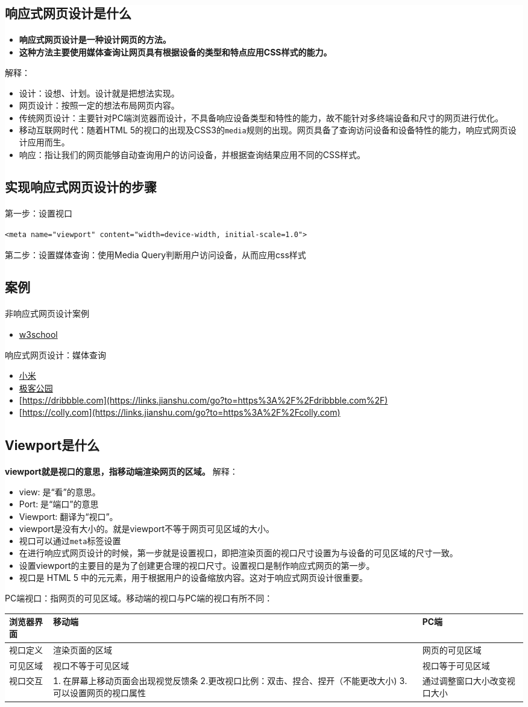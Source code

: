 ## 响应式网页设计是什么

- **响应式网页设计是一种设计网页的方法。**
- **这种方法主要使用媒体查询让网页具有根据设备的类型和特点应用CSS样式的能力。**

解释：

- 设计：设想、计划。设计就是把想法实现。
- 网页设计：按照一定的想法布局网页内容。
- 传统网页设计：主要针对PC端浏览器而设计，不具备响应设备类型和特性的能力，故不能针对多终端设备和尺寸的网页进行优化。
- 移动互联网时代：随着HTML 5的视口的出现及CSS3的`media`规则的出现。网页具备了查询访问设备和设备特性的能力，响应式网页设计应用而生。
- 响应：指让我们的网页能够自动查询用户的访问设备，并根据查询结果应用不同的CSS样式。

## 实现响应式网页设计的步骤

第一步：设置视口

```
<meta name="viewport" content="width=device-width, initial-scale=1.0">
```

第二步：设置媒体查询：使用Media Query判断用户访问设备，从而应用css样式

## 案例

非响应式网页设计案例

- [w3school](https://links.jianshu.com/go?to=http%3A%2F%2Fwww.w3school.com.cn)

响应式网页设计：媒体查询

- [小米](https://links.jianshu.com/go?to=https%3A%2F%2Fmi.com)
- [极客公园](https://links.jianshu.com/go?to=https%3A%2F%2Fwww.geekpark.net)
- [https://dribbble.com](https://links.jianshu.com/go?to=https%3A%2F%2Fdribbble.com%2F)
- [https://colly.com](https://links.jianshu.com/go?to=https%3A%2F%2Fcolly.com)

## Viewport是什么

**viewport就是视口的意思，指移动端渲染网页的区域。** 解释：

- view: 是“看”的意思。
- Port: 是“端口”的意思
- Viewport: 翻译为“视口”。
- viewport是没有大小的。就是viewport不等于网页可见区域的大小。
- 视口可以通过`meta`标签设置
- 在进行响应式网页设计的时候，第一步就是设置视口，即把渲染页面的视口尺寸设置为与设备的可见区域的尺寸一致。
- 设置viewport的主要目的是为了创建更合理的视口尺寸。设置视口是制作响应式网页的第一步。
- 视口是 HTML 5 中的元元素，用于根据用户的设备缩放内容。这对于响应式网页设计很重要。

PC端视口：指网页的可见区域。移动端的视口与PC端的视口有所不同：

| 浏览器界面 | 移动端                                                       | PC端                         |
| :--------- | :----------------------------------------------------------- | :--------------------------- |
| 视口定义   | 渲染页面的区域                                               | 网页的可见区域               |
| 可见区域   | 视口不等于可见区域                                           | 视口等于可见区域             |
| 视口交互   | 1. 在屏幕上移动页面会出现视觉反馈条 2.更改视口比例：双击、捏合、捏开（不能更改大小) 3.可以设置网页的视口属性 | 通过调整窗口大小改变视口大小 |
